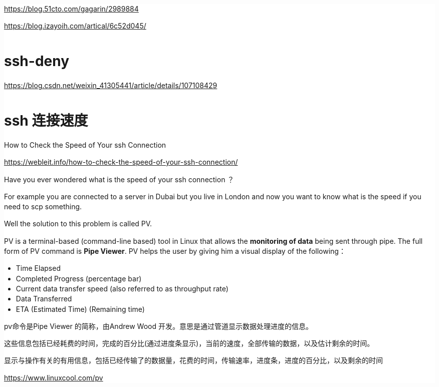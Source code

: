 
https://blog.51cto.com/gagarin/2989884



https://blog.izayoih.com/artical/6c52d045/






# ssh-deny



https://blog.csdn.net/weixin_41305441/article/details/107108429









# ssh 连接速度

How to Check the Speed of Your ssh Connection



https://webleit.info/how-to-check-the-speed-of-your-ssh-connection/



Have you ever wondered what is the speed of your ssh connection ？

For example you are connected to a server in Dubai but you live in London and now you want to know what is the speed if you need to scp something. 

Well the solution to this problem is called PV.



PV is a terminal-based (command-line based) tool in Linux that allows the **monitoring of data** being sent through pipe. The full form of PV command is **Pipe Viewer**. PV helps the user by giving him a visual display of the following：

- Time Elapsed
- Completed Progress (percentage bar)
- Current data transfer speed (also referred to as throughput rate)
- Data Transferred
- ETA (Estimated Time) (Remaining time)



pv命令是Pipe Viewer 的简称，由Andrew Wood 开发。意思是通过管道显示数据处理进度的信息。

这些信息包括已经耗费的时间，完成的百分比(通过进度条显示)，当前的速度，全部传输的数据，以及估计剩余的时间。



显示与操作有关的有用信息，包括已经传输了的数据量，花费的时间，传输速率，进度条，进度的百分比，以及剩余的时间



https://www.linuxcool.com/pv
